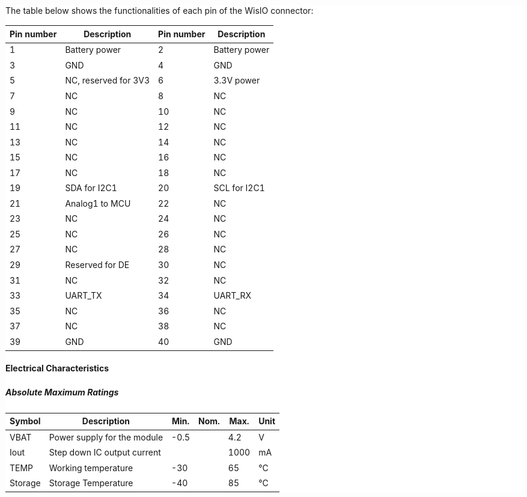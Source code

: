 <rk-img
  src="/assets/images/wisblock/rak5802/datasheet/wisconnector-pins.jpg"
  width="35%"
  caption="RAK5802 internal WisIO connector."
/>

The table below shows the functionalities of each pin of the WisIO connector: 

| **Pin number** | **Description** | **Pin number** | **Description** | 
| ---- | ---- | ---- | ---- | 
| 1 | Battery power | 2 | Battery power | 
| 3 | GND | 4 | GND | 
| 5 | NC, reserved for 3V3 | 6 | 3.3V power | 
| 7 | NC | 8 | NC | 
| 9 | NC | 10 | NC | 
| 11 | NC | 12 | NC | 
| 13 | NC | 14 | NC | 
| 15 | NC | 16 | NC | 
| 17 | NC | 18 | NC | 
| 19 | SDA for I2C1 | 20 | SCL for I2C1 | 
| 21 | Analog1 to MCU | 22 | NC | 
| 23 | NC | 24 | NC | 
| 25 | NC | 26 | NC | 
| 27 | NC | 28 | NC | 
| 29 | Reserved for DE | 30 | NC | 
| 31 | NC | 32 | NC | 
| 33 | UART_TX | 34 | UART_RX | 
| 35 | NC | 36 | NC | 
| 37 | NC | 38 | NC | 
| 39 | GND | 40 | GND | 

#### Electrical Characteristics

##### Absolute Maximum Ratings

| **Symbol** | **Description** | **Min.** | **Nom.** | **Max.** | **Unit** | 
| ---- | ---- | ---- | ---- | ---- | ---- | 
| VBAT | Power supply for the module | -0.5 |  | 4.2 | V | 
| Iout | Step down IC output current |  |  | 1000 | mA | 
| TEMP | Working temperature | -30 |  | 65 | °C | 
| Storage | Storage Temperature | -40 |  | 85 | °C | 
